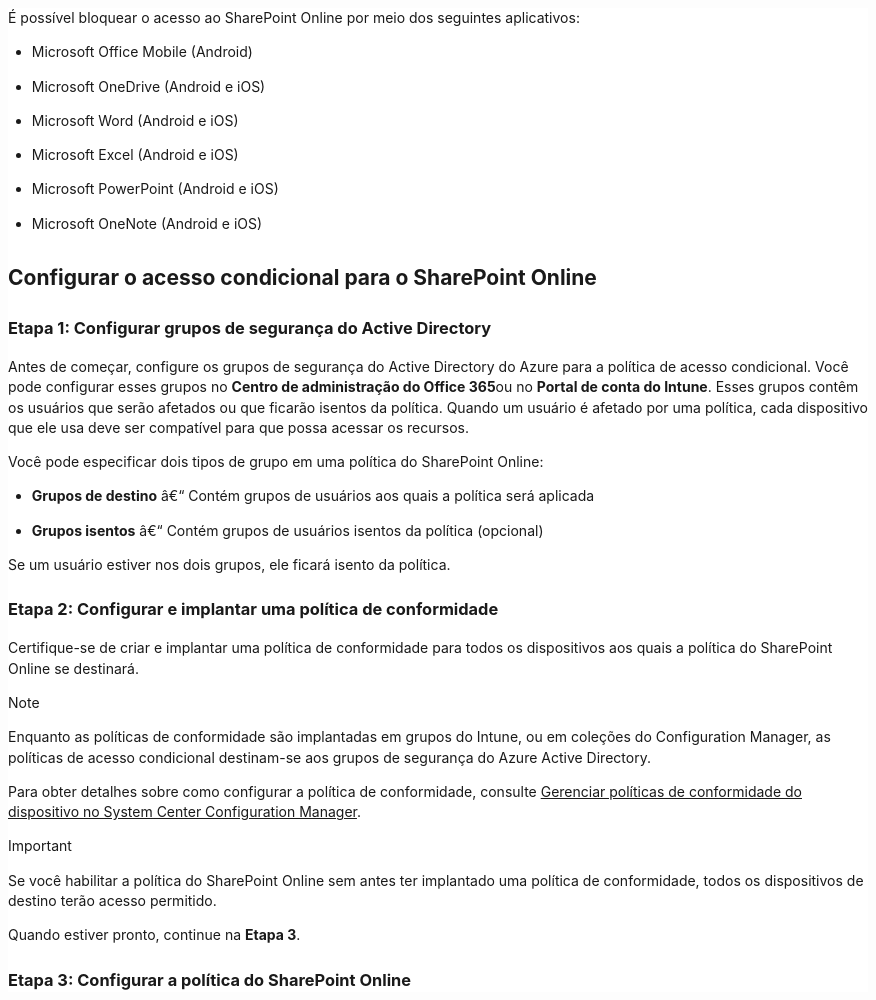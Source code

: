  É possível bloquear o acesso ao SharePoint Online por meio dos seguintes aplicativos:  

-   Microsoft Office Mobile (Android)  

-   Microsoft OneDrive (Android e iOS)  

-   Microsoft Word (Android e iOS)  

-   Microsoft Excel (Android e iOS)  

-   Microsoft PowerPoint (Android e iOS)  

-   Microsoft OneNote (Android e iOS)  

## <a name="configure-conditional-access-for-sharepoint-online"></a>Configurar o acesso condicional para o SharePoint Online  

### <a name="step-1-configure-active-directory-security-groups"></a>Etapa 1: Configurar grupos de segurança do Active Directory  
 Antes de começar, configure os grupos de segurança do Active Directory do Azure para a política de acesso condicional. Você pode configurar esses grupos no **Centro de administração do Office 365**ou no **Portal de conta do Intune**. Esses grupos contêm os usuários que serão afetados ou que ficarão isentos da política. Quando um usuário é afetado por uma política, cada dispositivo que ele usa deve ser compatível para que possa acessar os recursos.  

 Você pode especificar dois tipos de grupo em uma política do SharePoint Online:  

-   **Grupos de destino** â€“ Contém grupos de usuários aos quais a política será aplicada  

-   **Grupos isentos** â€“ Contém grupos de usuários isentos da política (opcional)  

 Se um usuário estiver nos dois grupos, ele ficará isento da política.  

### <a name="step-2-configure-and-deploy-a-compliance-policy"></a>Etapa 2: Configurar e implantar uma política de conformidade  
 Certifique-se de criar e implantar uma política de conformidade para todos os dispositivos aos quais a política do SharePoint Online se destinará.  

> [!NOTE]  
>  Enquanto as políticas de conformidade são implantadas em grupos do Intune, ou em coleções do Configuration Manager, as políticas de acesso condicional destinam-se aos grupos de segurança do Azure Active Directory.  

 Para obter detalhes sobre como configurar a política de conformidade, consulte [Gerenciar políticas de conformidade do dispositivo no System Center Configuration Manager](../../protect/deploy-use/device-compliance-policies.md).  

> [!IMPORTANT]  
>  Se você habilitar a política do SharePoint Online sem antes ter implantado uma política de conformidade, todos os dispositivos de destino terão acesso permitido.  

 Quando estiver pronto, continue na **Etapa 3**.  

###  <a name="BKMK_OneDrive"></a> Etapa 3: Configurar a política do SharePoint Online  
